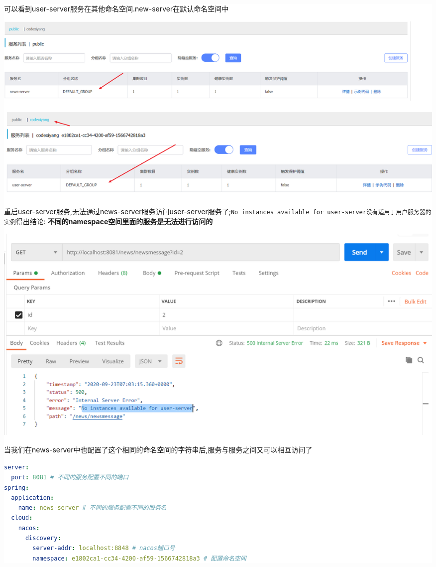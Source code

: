 可以看到user-server服务在其他命名空间.new-server在默认命名空间中

<img src="assets/image-20200923150143860.png" alt="image-20200923150143860" style="zoom:80%;" />

![image-20200923150202120](assets/image-20200923150202120.png)

重启user-server服务,无法通过news-server服务访问user-server服务了;`No instances available for user-server没有适用于用户服务器的实例`得出结论: **不同的namespace空间里面的服务是无法进行访问的**

![image-20200923150403362](assets/image-20200923150403362.png)

当我们在news-server中也配置了这个相同的命名空间的字符串后,服务与服务之间又可以相互访问了

```yml
server:
  port: 8081 # 不同的服务配置不同的端口
spring:
  application:
    name: news-server # 不同的服务配置不同的服务名
  cloud:
    nacos:
      discovery:
        server-addr: localhost:8848 # nacos端口号
        namespace: e1802ca1-cc34-4200-af59-1566742818a3 # 配置命名空间
```
